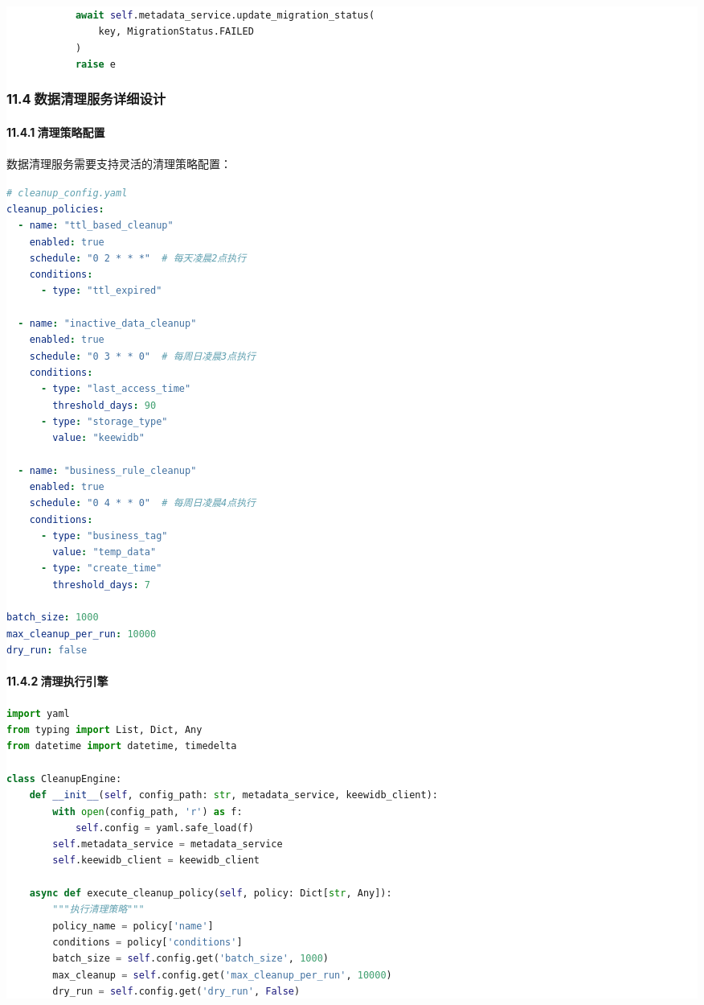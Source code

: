 ```python
            await self.metadata_service.update_migration_status(
                key, MigrationStatus.FAILED
            )
            raise e
```

### 11.4 数据清理服务详细设计

#### 11.4.1 清理策略配置

数据清理服务需要支持灵活的清理策略配置：

```yaml
# cleanup_config.yaml
cleanup_policies:
  - name: "ttl_based_cleanup"
    enabled: true
    schedule: "0 2 * * *"  # 每天凌晨2点执行
    conditions:
      - type: "ttl_expired"
        
  - name: "inactive_data_cleanup"
    enabled: true
    schedule: "0 3 * * 0"  # 每周日凌晨3点执行
    conditions:
      - type: "last_access_time"
        threshold_days: 90
      - type: "storage_type"
        value: "keewidb"
        
  - name: "business_rule_cleanup"
    enabled: true
    schedule: "0 4 * * 0"  # 每周日凌晨4点执行
    conditions:
      - type: "business_tag"
        value: "temp_data"
      - type: "create_time"
        threshold_days: 7

batch_size: 1000
max_cleanup_per_run: 10000
dry_run: false
```

#### 11.4.2 清理执行引擎

```python
import yaml
from typing import List, Dict, Any
from datetime import datetime, timedelta

class CleanupEngine:
    def __init__(self, config_path: str, metadata_service, keewidb_client):
        with open(config_path, 'r') as f:
            self.config = yaml.safe_load(f)
        self.metadata_service = metadata_service
        self.keewidb_client = keewidb_client
        
    async def execute_cleanup_policy(self, policy: Dict[str, Any]):
        """执行清理策略"""
        policy_name = policy['name']
        conditions = policy['conditions']
        batch_size = self.config.get('batch_size', 1000)
        max_cleanup = self.config.get('max_cleanup_per_run', 10000)
        dry_run = self.config.get('dry_run', False)
```